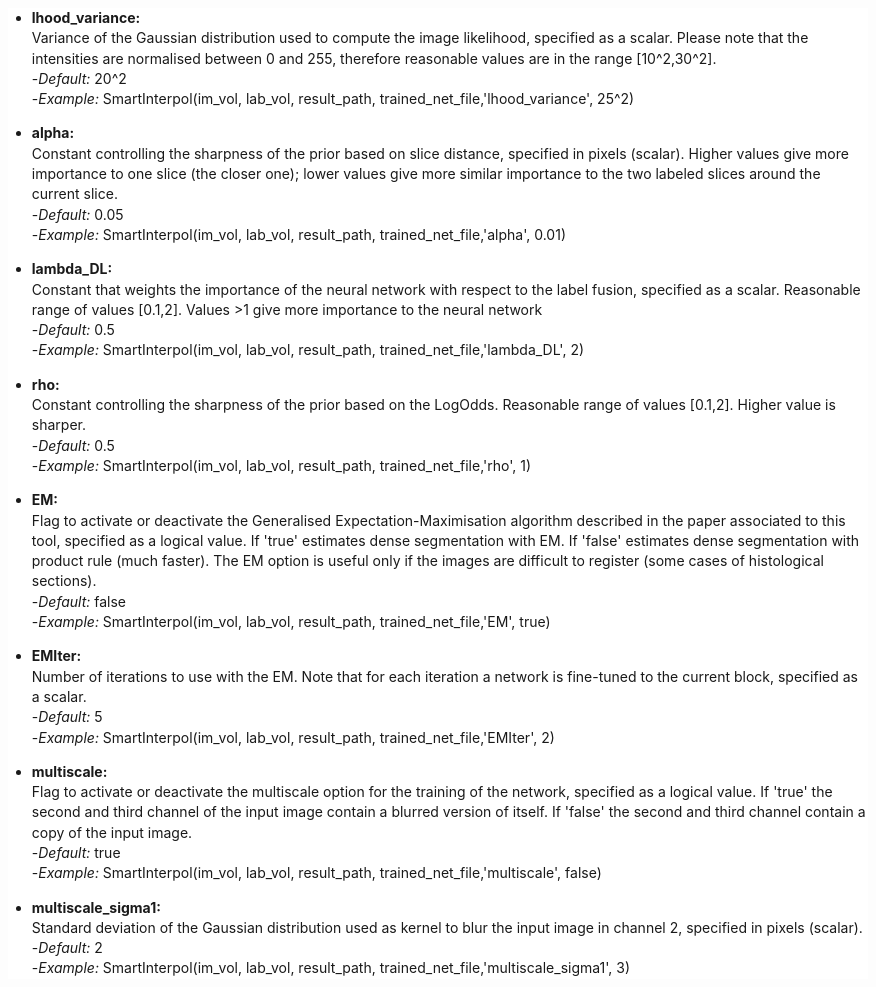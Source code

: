- **lhood_variance:**  
Variance of the Gaussian distribution used to compute the image likelihood, specified as 
a scalar. Please note that the intensities are normalised between 0 and 255, therefore 
reasonable values are in the range [10^2,30^2].  
-_Default:_ 20^2  
-_Example:_ SmartInterpol(im_vol, lab_vol, result_path, trained_net_file,'lhood_variance', 25^2)
 
- **alpha:**  
Constant controlling the sharpness of the prior based on slice distance, specified in 
pixels (scalar). Higher values give more importance to one slice (the closer one); 
lower values give more similar importance to the two labeled slices around the current slice.  
-_Default:_ 0.05  
-_Example:_ SmartInterpol(im_vol, lab_vol, result_path, trained_net_file,'alpha', 0.01)

- **lambda_DL:**  
Constant that weights the importance of the neural network with respect to the label fusion, 
specified as a scalar. Reasonable range of values [0.1,2]. Values >1 give more importance to 
the neural network  
-_Default:_ 0.5  
-_Example:_ SmartInterpol(im_vol, lab_vol, result_path, trained_net_file,'lambda_DL', 2)

- **rho:**  
Constant controlling the sharpness of the prior based on the LogOdds. Reasonable range of 
values [0.1,2]. Higher value is sharper.  
-_Default:_ 0.5  
-_Example:_ SmartInterpol(im_vol, lab_vol, result_path, trained_net_file,'rho', 1)

- **EM:**  
Flag to activate or deactivate the Generalised Expectation-Maximisation algorithm described 
in the paper associated to this tool, specified as a logical value. If 'true' estimates dense 
segmentation with EM. If 'false' estimates dense segmentation with product rule (much faster).
The EM option is useful only if the images are difficult to register (some cases of 
histological sections).  
-_Default:_ false  
-_Example:_ SmartInterpol(im_vol, lab_vol, result_path, trained_net_file,'EM', true)

- **EMIter:**  
Number of iterations to use with the EM. Note that for each iteration a network is fine-tuned
to the current block, specified as a scalar.  
-_Default:_ 5  
-_Example:_ SmartInterpol(im_vol, lab_vol, result_path, trained_net_file,'EMIter', 2)

- **multiscale:**  
Flag to activate or deactivate the multiscale option for the training of the network, 
specified as a logical value. If 'true'  the second and third channel of the input 
image contain a blurred version of itself. If 'false' the second and third channel 
contain a copy of the input image.  
-_Default:_ true  
-_Example:_ SmartInterpol(im_vol, lab_vol, result_path, trained_net_file,'multiscale', false)

- **multiscale_sigma1:**  
Standard deviation of the Gaussian distribution used as kernel to blur the input 
image in channel 2, specified in pixels (scalar).  
-_Default:_ 2  
-_Example:_ SmartInterpol(im_vol, lab_vol, result_path, trained_net_file,'multiscale_sigma1', 3)
